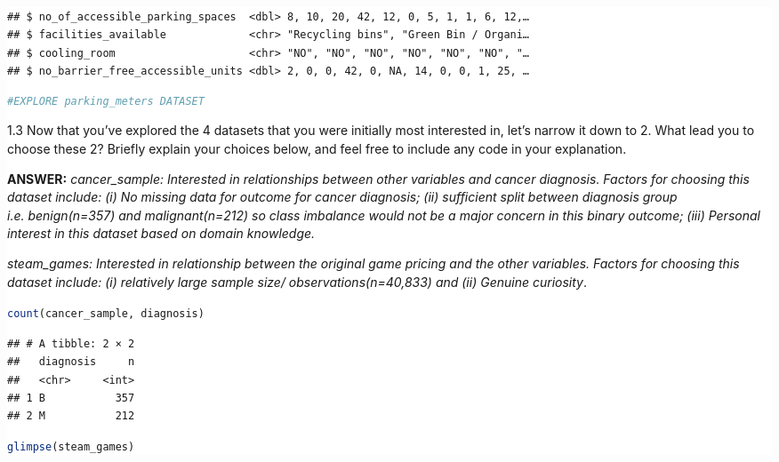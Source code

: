     ## $ no_of_accessible_parking_spaces  <dbl> 8, 10, 20, 42, 12, 0, 5, 1, 1, 6, 12,…
    ## $ facilities_available             <chr> "Recycling bins", "Green Bin / Organi…
    ## $ cooling_room                     <chr> "NO", "NO", "NO", "NO", "NO", "NO", "…
    ## $ no_barrier_free_accessible_units <dbl> 2, 0, 0, 42, 0, NA, 14, 0, 0, 1, 25, …

``` r
#EXPLORE parking_meters DATASET
```



1.3 Now that you’ve explored the 4 datasets that you were initially most
interested in, let’s narrow it down to 2. What lead you to choose these
2? Briefly explain your choices below, and feel free to include any code
in your explanation.



**ANSWER:** *cancer_sample: Interested in relationships between other
variables and cancer diagnosis. Factors for choosing this dataset
include: (i) No missing data for outcome for cancer diagnosis; (ii)
sufficient split between diagnosis group i.e. benign(n=357) and
malignant(n=212) so class imbalance would not be a major concern in this
binary outcome; (iii) Personal interest in this dataset based on domain
knowledge.*

*steam_games: Interested in relationship between the original game
pricing and the other variables. Factors for choosing this dataset
include: (i) relatively large sample size/ observations(n=40,833) and
(ii) Genuine curiosity*.

``` r
count(cancer_sample, diagnosis)
```

    ## # A tibble: 2 × 2
    ##   diagnosis     n
    ##   <chr>     <int>
    ## 1 B           357
    ## 2 M           212

``` r
glimpse(steam_games)
```
